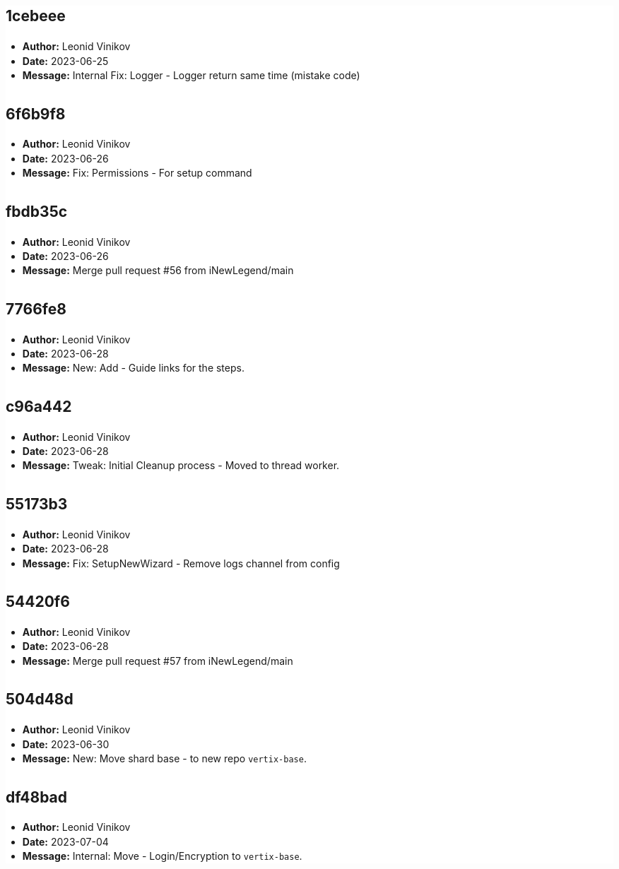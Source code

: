 ## 1cebeee
- **Author:** Leonid Vinikov
- **Date:** 2023-06-25
- **Message:** Internal Fix: Logger - Logger return same time (mistake code)

## 6f6b9f8
- **Author:** Leonid Vinikov
- **Date:** 2023-06-26
- **Message:** Fix: Permissions - For setup command

## fbdb35c
- **Author:** Leonid Vinikov
- **Date:** 2023-06-26
- **Message:** Merge pull request #56 from iNewLegend/main

## 7766fe8
- **Author:** Leonid Vinikov
- **Date:** 2023-06-28
- **Message:** New: Add - Guide links for the steps.

## c96a442
- **Author:** Leonid Vinikov
- **Date:** 2023-06-28
- **Message:** Tweak: Initial Cleanup process - Moved to thread worker.

## 55173b3
- **Author:** Leonid Vinikov
- **Date:** 2023-06-28
- **Message:** Fix: SetupNewWizard - Remove logs channel from config

## 54420f6
- **Author:** Leonid Vinikov
- **Date:** 2023-06-28
- **Message:** Merge pull request #57 from iNewLegend/main

## 504d48d
- **Author:** Leonid Vinikov
- **Date:** 2023-06-30
- **Message:** New: Move shard base - to new repo `vertix-base`.

## df48bad
- **Author:** Leonid Vinikov
- **Date:** 2023-07-04
- **Message:** Internal: Move - Login/Encryption to `vertix-base`.
